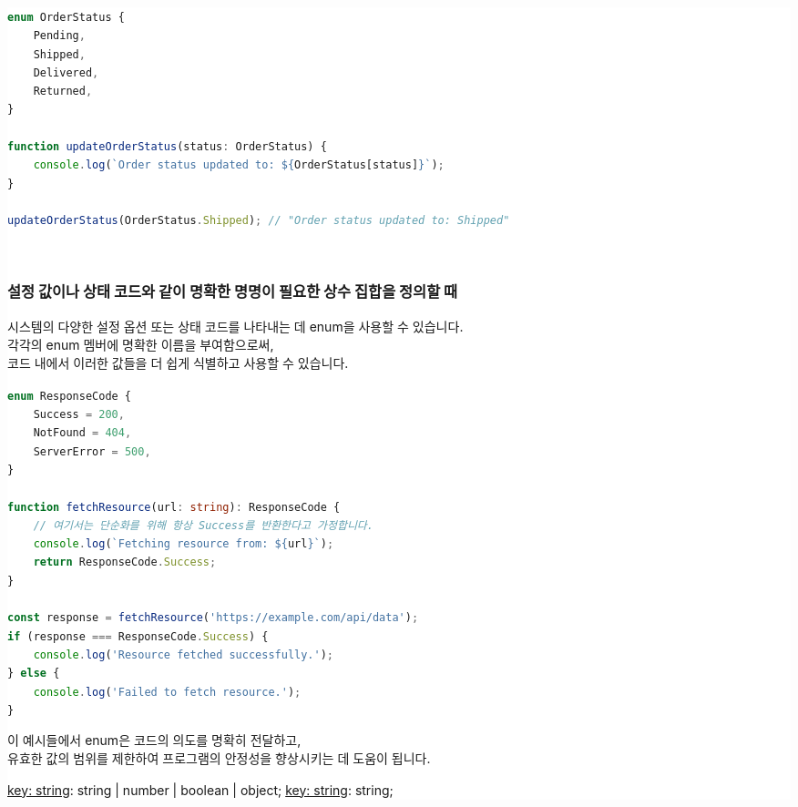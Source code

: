 ```typescript
enum OrderStatus {
    Pending,
    Shipped,
    Delivered,
    Returned,
}

function updateOrderStatus(status: OrderStatus) {
    console.log(`Order status updated to: ${OrderStatus[status]}`);
}

updateOrderStatus(OrderStatus.Shipped); // "Order status updated to: Shipped"
```  
<br>

### 설정 값이나 상태 코드와 같이 명확한 명명이 필요한 상수 집합을 정의할 때
시스템의 다양한 설정 옵션 또는 상태 코드를 나타내는 데 enum을 사용할 수 있습니다.  
각각의 enum 멤버에 명확한 이름을 부여함으로써,  
코드 내에서 이러한 값들을 더 쉽게 식별하고 사용할 수 있습니다.  

```typescript
enum ResponseCode {
    Success = 200,
    NotFound = 404,
    ServerError = 500,
}

function fetchResource(url: string): ResponseCode {
    // 여기서는 단순화를 위해 항상 Success를 반환한다고 가정합니다.
    console.log(`Fetching resource from: ${url}`);
    return ResponseCode.Success;
}

const response = fetchResource('https://example.com/api/data');
if (response === ResponseCode.Success) {
    console.log('Resource fetched successfully.');
} else {
    console.log('Failed to fetch resource.');
}
```  

이 예시들에서 enum은 코드의 의도를 명확히 전달하고,  
유효한 값의 범위를 제한하여 프로그램의 안정성을 향상시키는 데 도움이 됩니다.

  [key: string]: string;
  [key: string]: string | number | boolean | object;
  [key: string]: string;
